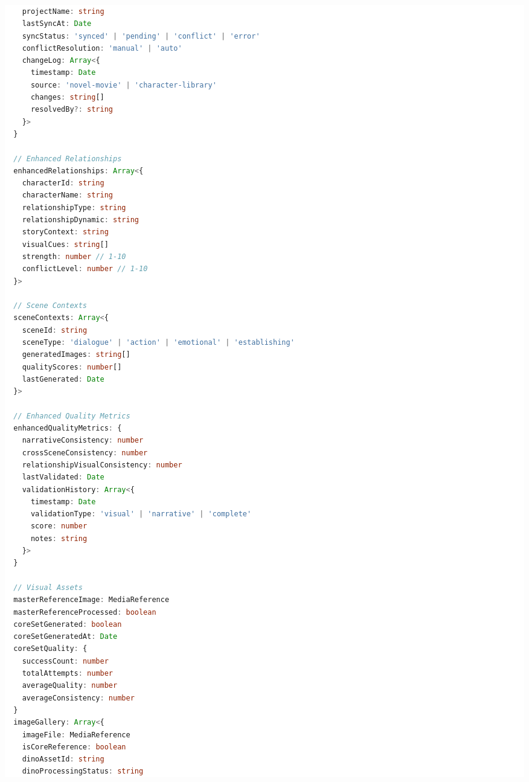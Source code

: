 ```typescript
    projectName: string
    lastSyncAt: Date
    syncStatus: 'synced' | 'pending' | 'conflict' | 'error'
    conflictResolution: 'manual' | 'auto'
    changeLog: Array<{
      timestamp: Date
      source: 'novel-movie' | 'character-library'
      changes: string[]
      resolvedBy?: string
    }>
  }

  // Enhanced Relationships
  enhancedRelationships: Array<{
    characterId: string
    characterName: string
    relationshipType: string
    relationshipDynamic: string
    storyContext: string
    visualCues: string[]
    strength: number // 1-10
    conflictLevel: number // 1-10
  }>

  // Scene Contexts
  sceneContexts: Array<{
    sceneId: string
    sceneType: 'dialogue' | 'action' | 'emotional' | 'establishing'
    generatedImages: string[]
    qualityScores: number[]
    lastGenerated: Date
  }>

  // Enhanced Quality Metrics
  enhancedQualityMetrics: {
    narrativeConsistency: number
    crossSceneConsistency: number
    relationshipVisualConsistency: number
    lastValidated: Date
    validationHistory: Array<{
      timestamp: Date
      validationType: 'visual' | 'narrative' | 'complete'
      score: number
      notes: string
    }>
  }

  // Visual Assets
  masterReferenceImage: MediaReference
  masterReferenceProcessed: boolean
  coreSetGenerated: boolean
  coreSetGeneratedAt: Date
  coreSetQuality: {
    successCount: number
    totalAttempts: number
    averageQuality: number
    averageConsistency: number
  }
  imageGallery: Array<{
    imageFile: MediaReference
    isCoreReference: boolean
    dinoAssetId: string
    dinoProcessingStatus: string
```